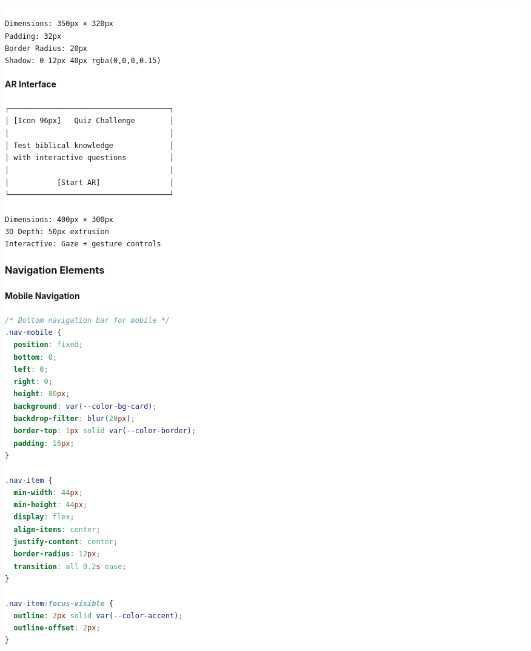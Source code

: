 ```

Dimensions: 350px × 320px
Padding: 32px
Border Radius: 20px
Shadow: 0 12px 40px rgba(0,0,0,0.15)
```

#### AR Interface
```
┌─────────────────────────────────────┐
│ [Icon 96px]   Quiz Challenge        │
│                                     │
│ Test biblical knowledge             │
│ with interactive questions          │
│                                     │
│           [Start AR]                │
└─────────────────────────────────────┘

Dimensions: 400px × 300px
3D Depth: 50px extrusion
Interactive: Gaze + gesture controls
```

### Navigation Elements

#### Mobile Navigation
```css
/* Bottom navigation bar for mobile */
.nav-mobile {
  position: fixed;
  bottom: 0;
  left: 0;
  right: 0;
  height: 80px;
  background: var(--color-bg-card);
  backdrop-filter: blur(20px);
  border-top: 1px solid var(--color-border);
  padding: 16px;
}

.nav-item {
  min-width: 44px;
  min-height: 44px;
  display: flex;
  align-items: center;
  justify-content: center;
  border-radius: 12px;
  transition: all 0.2s ease;
}

.nav-item:focus-visible {
  outline: 2px solid var(--color-accent);
  outline-offset: 2px;
}
```
